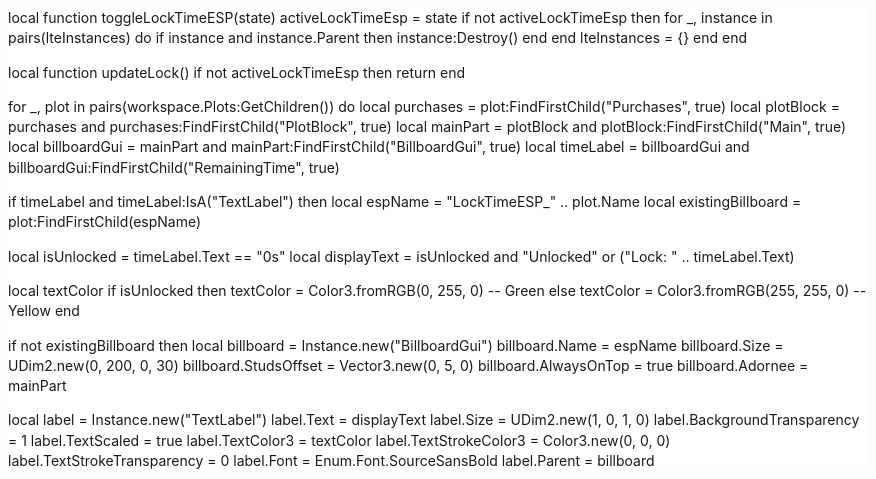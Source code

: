 local function toggleLockTimeESP(state)
activeLockTimeEsp = state
if not activeLockTimeEsp then
for _, instance in pairs(lteInstances) do
if instance and instance.Parent then
instance:Destroy()
end
end
lteInstances = {}
end
end

local function updateLock()
if not activeLockTimeEsp then return end

for _, plot in pairs(workspace.Plots:GetChildren()) do
local purchases = plot:FindFirstChild("Purchases", true)
local plotBlock = purchases and purchases:FindFirstChild("PlotBlock", true)
local mainPart = plotBlock and plotBlock:FindFirstChild("Main", true)
local billboardGui = mainPart and mainPart:FindFirstChild("BillboardGui", true)
local timeLabel = billboardGui and billboardGui:FindFirstChild("RemainingTime", true)

if timeLabel and timeLabel:IsA("TextLabel") then
local espName = "LockTimeESP_" .. plot.Name
local existingBillboard = plot:FindFirstChild(espName)

local isUnlocked = timeLabel.Text == "0s"
local displayText = isUnlocked and "Unlocked" or ("Lock: " .. timeLabel.Text)

local textColor
if isUnlocked then
textColor = Color3.fromRGB(0, 255, 0) -- Green
else
textColor = Color3.fromRGB(255, 255, 0) -- Yellow
end

if not existingBillboard then
local billboard = Instance.new("BillboardGui")
billboard.Name = espName
billboard.Size = UDim2.new(0, 200, 0, 30)
billboard.StudsOffset = Vector3.new(0, 5, 0)
billboard.AlwaysOnTop = true
billboard.Adornee = mainPart

local label = Instance.new("TextLabel")
label.Text = displayText
label.Size = UDim2.new(1, 0, 1, 0)
label.BackgroundTransparency = 1
label.TextScaled = true
label.TextColor3 = textColor
label.TextStrokeColor3 = Color3.new(0, 0, 0)
label.TextStrokeTransparency = 0
label.Font = Enum.Font.SourceSansBold
label.Parent = billboard
